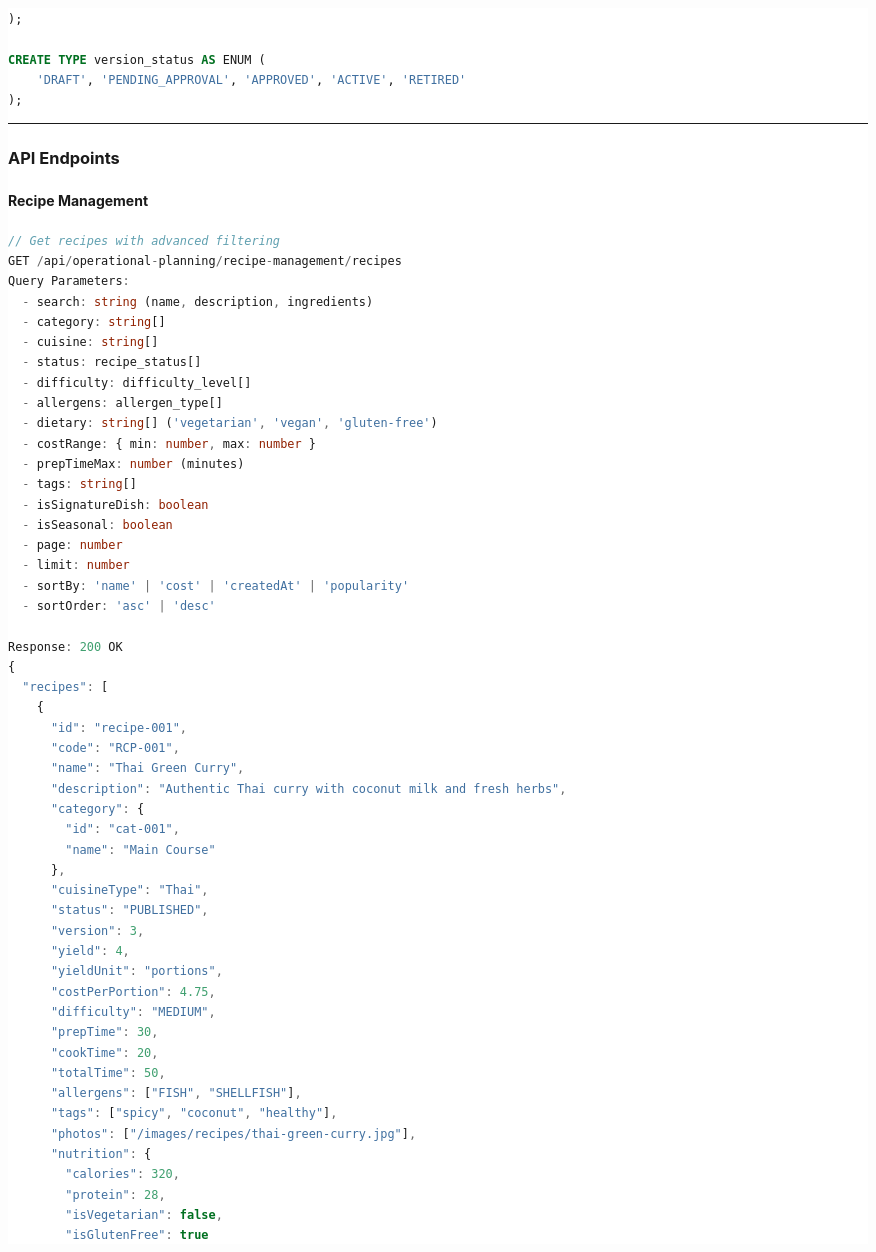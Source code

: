 ```sql
);

CREATE TYPE version_status AS ENUM (
    'DRAFT', 'PENDING_APPROVAL', 'APPROVED', 'ACTIVE', 'RETIRED'
);
```

---

### API Endpoints

#### Recipe Management
```typescript
// Get recipes with advanced filtering
GET /api/operational-planning/recipe-management/recipes
Query Parameters:
  - search: string (name, description, ingredients)
  - category: string[]
  - cuisine: string[]
  - status: recipe_status[]
  - difficulty: difficulty_level[]
  - allergens: allergen_type[]
  - dietary: string[] ('vegetarian', 'vegan', 'gluten-free')
  - costRange: { min: number, max: number }
  - prepTimeMax: number (minutes)
  - tags: string[]
  - isSignatureDish: boolean
  - isSeasonal: boolean
  - page: number
  - limit: number
  - sortBy: 'name' | 'cost' | 'createdAt' | 'popularity'
  - sortOrder: 'asc' | 'desc'

Response: 200 OK
{
  "recipes": [
    {
      "id": "recipe-001",
      "code": "RCP-001",
      "name": "Thai Green Curry",
      "description": "Authentic Thai curry with coconut milk and fresh herbs",
      "category": {
        "id": "cat-001",
        "name": "Main Course"
      },
      "cuisineType": "Thai",
      "status": "PUBLISHED",
      "version": 3,
      "yield": 4,
      "yieldUnit": "portions",
      "costPerPortion": 4.75,
      "difficulty": "MEDIUM",
      "prepTime": 30,
      "cookTime": 20,
      "totalTime": 50,
      "allergens": ["FISH", "SHELLFISH"],
      "tags": ["spicy", "coconut", "healthy"],
      "photos": ["/images/recipes/thai-green-curry.jpg"],
      "nutrition": {
        "calories": 320,
        "protein": 28,
        "isVegetarian": false,
        "isGlutenFree": true
```